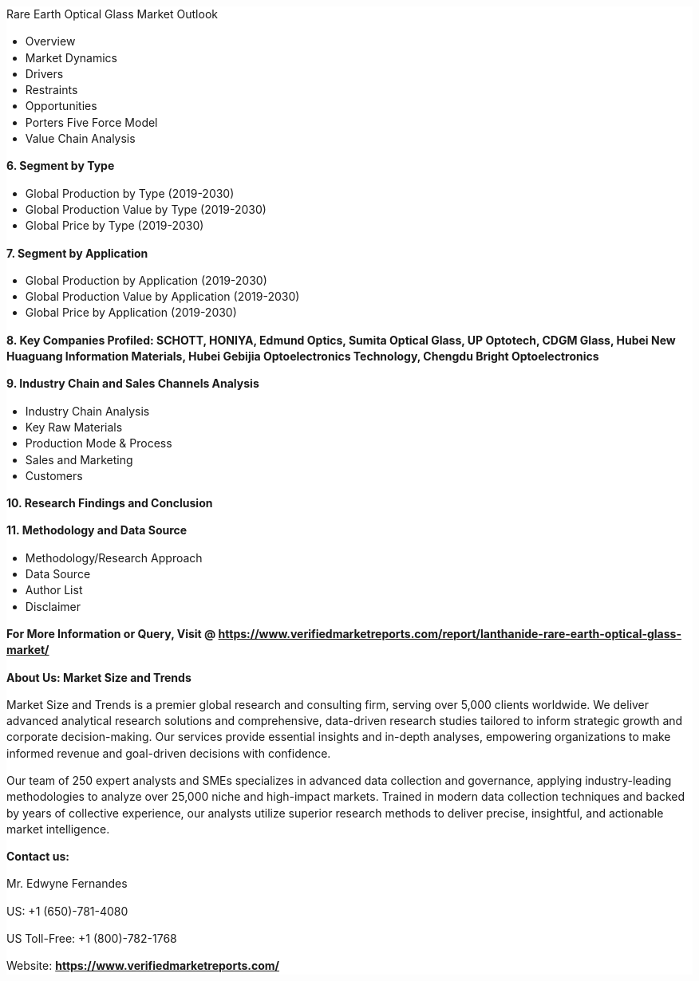 Rare Earth Optical Glass Market Outlook</strong></p><ul><li>Overview</li><li>Market Dynamics</li><li>Drivers</li><li>Restraints</li><li>Opportunities</li><li>Porters Five Force Model</li><li>Value Chain Analysis&nbsp;</li></ul><p><strong>6. Segment by Type</strong></p><ul><li>Global Production by Type (2019-2030)</li><li>Global Production Value by Type (2019-2030)</li><li>Global Price by Type (2019-2030)</li></ul><p><strong>7. Segment by Application</strong></p><ul><li>Global Production by Application (2019-2030)</li><li>Global Production Value by Application (2019-2030)</li><li>Global Price by Application (2019-2030)</li></ul><p><strong>8. Key Companies Profiled: SCHOTT, HONIYA, Edmund Optics, Sumita Optical Glass, UP Optotech, CDGM Glass, Hubei New Huaguang Information Materials, Hubei Gebijia Optoelectronics Technology, Chengdu Bright Optoelectronics</strong></p><p><strong>9. Industry Chain and Sales Channels Analysis</strong></p><ul><li>Industry Chain Analysis</li><li>Key Raw Materials</li><li>Production Mode &amp; Process</li><li>Sales and Marketing</li><li>Customers</li></ul><p><strong>10. Research Findings and Conclusion</strong></p><p><strong>11. Methodology and Data Source</strong></p><ul><li>Methodology/Research Approach</li><li>Data Source</li><li>Author List</li><li>Disclaimer</li></ul></p><p><strong>For More Information or Query, Visit @ <a href="https://www.verifiedmarketreports.com/report/lanthanide-rare-earth-optical-glass-market/">https://www.verifiedmarketreports.com/report/lanthanide-rare-earth-optical-glass-market/</a></strong></p><p><strong>About Us: Market Size and Trends</strong></p><p>Market Size and Trends is a premier global research and consulting firm, serving over 5,000 clients worldwide. We deliver advanced analytical research solutions and comprehensive, data-driven research studies tailored to inform strategic growth and corporate decision-making. Our services provide essential insights and in-depth analyses, empowering organizations to make informed revenue and goal-driven decisions with confidence.</p><p>Our team of 250 expert analysts and SMEs specializes in advanced data collection and governance, applying industry-leading methodologies to analyze over 25,000 niche and high-impact markets. Trained in modern data collection techniques and backed by years of collective experience, our analysts utilize superior research methods to deliver precise, insightful, and actionable market intelligence.</p><p><strong>Contact us:</strong></p><p>Mr. Edwyne Fernandes</p><p>US: +1 (650)-781-4080</p><p>US Toll-Free: +1 (800)-782-1768</p><p>Website: <strong><a href="https://www.verifiedmarketreports.com/">https://www.verifiedmarketreports.com/</a></strong></p>
